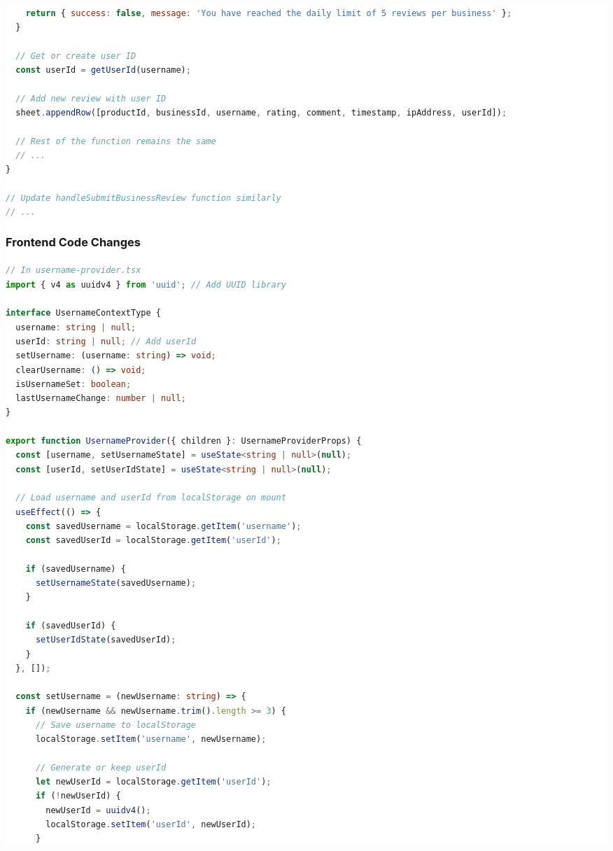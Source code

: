 ```javascript
    return { success: false, message: 'You have reached the daily limit of 5 reviews per business' };
  }
  
  // Get or create user ID
  const userId = getUserId(username);
  
  // Add new review with user ID
  sheet.appendRow([productId, businessId, username, rating, comment, timestamp, ipAddress, userId]);
  
  // Rest of the function remains the same
  // ...
}

// Update handleSubmitBusinessReview function similarly
// ...
```

### Frontend Code Changes

```typescript
// In username-provider.tsx
import { v4 as uuidv4 } from 'uuid'; // Add UUID library

interface UsernameContextType {
  username: string | null;
  userId: string | null; // Add userId
  setUsername: (username: string) => void;
  clearUsername: () => void;
  isUsernameSet: boolean;
  lastUsernameChange: number | null;
}

export function UsernameProvider({ children }: UsernameProviderProps) {
  const [username, setUsernameState] = useState<string | null>(null);
  const [userId, setUserIdState] = useState<string | null>(null);
  
  // Load username and userId from localStorage on mount
  useEffect(() => {
    const savedUsername = localStorage.getItem('username');
    const savedUserId = localStorage.getItem('userId');
    
    if (savedUsername) {
      setUsernameState(savedUsername);
    }
    
    if (savedUserId) {
      setUserIdState(savedUserId);
    }
  }, []);

  const setUsername = (newUsername: string) => {
    if (newUsername && newUsername.trim().length >= 3) {
      // Save username to localStorage
      localStorage.setItem('username', newUsername);
      
      // Generate or keep userId
      let newUserId = localStorage.getItem('userId');
      if (!newUserId) {
        newUserId = uuidv4();
        localStorage.setItem('userId', newUserId);
      }
```